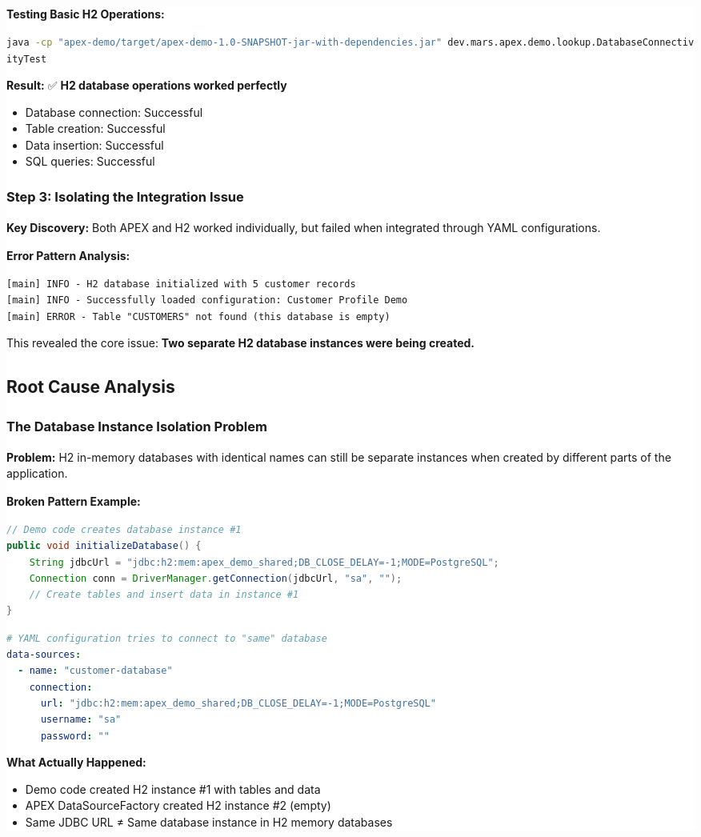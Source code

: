 **Testing Basic H2 Operations:**
```bash
java -cp "apex-demo/target/apex-demo-1.0-SNAPSHOT-jar-with-dependencies.jar" dev.mars.apex.demo.lookup.DatabaseConnectivityTest
```

**Result:** ✅ **H2 database operations worked perfectly**
- Database connection: Successful
- Table creation: Successful
- Data insertion: Successful
- SQL queries: Successful

### Step 3: Isolating the Integration Issue

**Key Discovery:** Both APEX and H2 worked individually, but failed when integrated through YAML configurations.

**Error Pattern Analysis:**
```
[main] INFO - H2 database initialized with 5 customer records
[main] INFO - Successfully loaded configuration: Customer Profile Demo
[main] ERROR - Table "CUSTOMERS" not found (this database is empty)
```

This revealed the core issue: **Two separate H2 database instances were being created.**

## Root Cause Analysis

### The Database Instance Isolation Problem

**Problem:** H2 in-memory databases with identical names can still be separate instances when created by different parts of the application.

**Broken Pattern Example:**

```java
// Demo code creates database instance #1
public void initializeDatabase() {
    String jdbcUrl = "jdbc:h2:mem:apex_demo_shared;DB_CLOSE_DELAY=-1;MODE=PostgreSQL";
    Connection conn = DriverManager.getConnection(jdbcUrl, "sa", "");
    // Create tables and insert data in instance #1
}
```

```yaml
# YAML configuration tries to connect to "same" database
data-sources:
  - name: "customer-database"
    connection:
      url: "jdbc:h2:mem:apex_demo_shared;DB_CLOSE_DELAY=-1;MODE=PostgreSQL"
      username: "sa"
      password: ""
```

**What Actually Happened:**
- Demo code created H2 instance #1 with tables and data
- APEX DataSourceFactory created H2 instance #2 (empty)
- Same JDBC URL ≠ Same database instance in H2 memory databases
